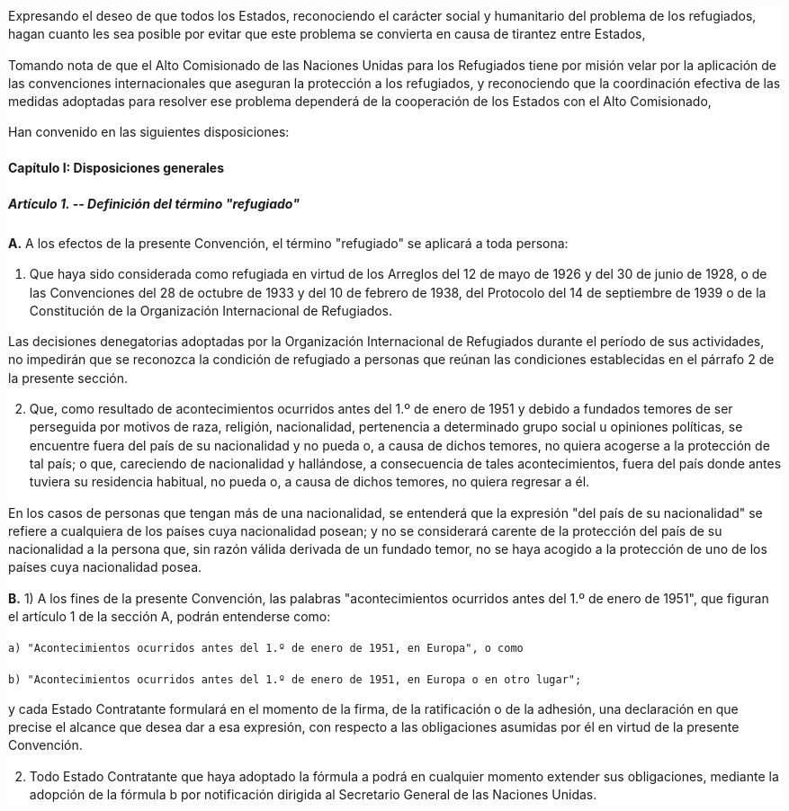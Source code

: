 Expresando el deseo de que todos los Estados, reconociendo el carácter social y humanitario del
problema de los refugiados, hagan cuanto les sea posible por evitar que este problema se convierta
en causa de tirantez entre Estados,

Tomando nota de que el Alto Comisionado de las Naciones Unidas para los Refugiados tiene por
misión velar por la aplicación de las convenciones internacionales que aseguran la protección a los
refugiados, y reconociendo que la coordinación efectiva de las medidas adoptadas para resolver ese
problema dependerá de la cooperación de los Estados con el Alto Comisionado,

Han convenido en las siguientes disposiciones:

#### Capítulo I: Disposiciones generales

##### Artículo 1. -- Definición del término "refugiado"

**A.** A los efectos de la presente Convención, el término "refugiado" se aplicará a toda persona:

1) Que haya sido considerada como refugiada en virtud de los Arreglos del 12 de mayo de 1926 y
del 30 de junio de 1928, o de las Convenciones del 28 de octubre de 1933 y del 10 de febrero de
1938, del Protocolo del 14 de septiembre de 1939 o de la Constitución de la Organización
Internacional de Refugiados.

Las decisiones denegatorias adoptadas por la Organización Internacional de Refugiados durante el
período de sus actividades, no impedirán que se reconozca la condición de refugiado a personas que
reúnan las condiciones establecidas en el párrafo 2 de la presente sección.


2) Que, como resultado de acontecimientos ocurridos antes del 1.º de enero de 1951 y debido a
fundados temores de ser perseguida por motivos de raza, religión, nacionalidad, pertenencia a
determinado grupo social u opiniones políticas, se encuentre fuera del país de su nacionalidad y no
pueda o, a causa de dichos temores, no quiera acogerse a la protección de tal país; o que,
careciendo de nacionalidad y hallándose, a consecuencia de tales acontecimientos, fuera del país
donde antes tuviera su residencia habitual, no pueda o, a causa de dichos temores, no quiera
regresar a él.

En los casos de personas que tengan más de una nacionalidad, se entenderá que la expresión
"del país de su nacionalidad" se refiere a cualquiera de los países cuya nacionalidad posean; y no se
considerará carente de la protección del país de su nacionalidad a la persona que, sin razón válida
derivada de un fundado temor, no se haya acogido a la protección de uno de los países cuya
nacionalidad posea.

**B.** 1) A los fines de la presente Convención, las palabras "acontecimientos ocurridos antes del 1.º de
enero de 1951", que figuran el artículo 1 de la sección A, podrán entenderse como:

```
a) "Acontecimientos ocurridos antes del 1.º de enero de 1951, en Europa", o como
```
```
b) "Acontecimientos ocurridos antes del 1.º de enero de 1951, en Europa o en otro lugar";
```
y cada Estado Contratante formulará en el momento de la firma, de la ratificación o de la adhesión,
una declaración en que precise el alcance que desea dar a esa expresión, con respecto a las
obligaciones asumidas por él en virtud de la presente Convención.

2) Todo Estado Contratante que haya adoptado la fórmula a podrá en cualquier momento
extender sus obligaciones, mediante la adopción de la fórmula b por notificación dirigida al Secretario
General de las Naciones Unidas.
